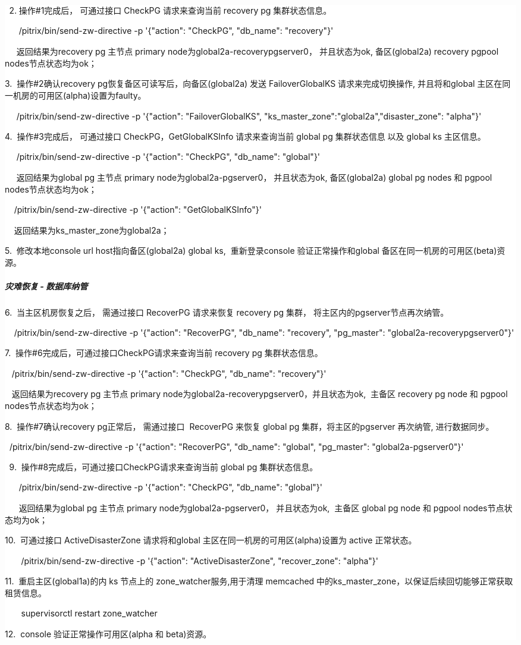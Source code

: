 2. 操作#1完成后， 可通过接口 CheckPG 请求来查询当前 recovery pg 集群状态信息。 

      /pitrix/bin/send-zw-directive -p '{"action": "CheckPG", "db_name": "recovery"}'

     返回结果为recovery pg 主节点 primary node为global2a-recoverypgserver0， 并且状态为ok, 备区(global2a) recovery pgpool nodes节点状态均为ok；

3.  操作#2确认recovery pg恢复备区可读写后，向备区(global2a) 发送 FailoverGlobalKS 请求来完成切换操作, 并且将和global 主区在同一机房的可用区(alpha)设置为faulty。

     /pitrix/bin/send-zw-directive -p '{"action": "FailoverGlobalKS", "ks_master_zone":"global2a","disaster_zone": "alpha"}'

4.  操作#3完成后， 可通过接口 CheckPG，GetGlobalKSInfo 请求来查询当前 global pg 集群状态信息 以及 global ks 主区信息。   

     /pitrix/bin/send-zw-directive -p '{"action": "CheckPG", "db_name": "global"}'

     返回结果为global pg 主节点 primary node为global2a-pgserver0， 并且状态为ok, 备区(global2a) global pg nodes 和 pgpool nodes节点状态均为ok；

    /pitrix/bin/send-zw-directive -p '{"action": "GetGlobalKSInfo"}'

    返回结果为ks_master_zone为global2a；

5.  修改本地console url host指向备区(global2a) global ks,  重新登录console 验证正常操作和global 备区在同一机房的可用区(beta)资源。

  

##### 灾难恢复 - 数据库纳管

6.  当主区机房恢复之后， 需通过接口 RecoverPG 请求来恢复 recovery pg 集群， 将主区内的pgserver节点再次纳管。

    /pitrix/bin/send-zw-directive -p '{"action": "RecoverPG", "db_name": "recovery", "pg_master": "global2a-recoverypgserver0"}'

7.  操作#6完成后，可通过接口CheckPG请求来查询当前 recovery pg 集群状态信息。

   /pitrix/bin/send-zw-directive -p '{"action": "CheckPG", "db_name": "recovery"}'

   返回结果为recovery pg 主节点 primary node为global2a-recoverypgserver0，并且状态为ok,  主备区 recovery pg node 和 pgpool nodes节点状态均为ok；

8.  操作#7确认recovery pg正常后， 需通过接口  RecoverPG 来恢复 global pg 集群，将主区的pgserver 再次纳管, 进行数据同步。

  /pitrix/bin/send-zw-directive -p '{"action": "RecoverPG", "db_name": "global", "pg_master": "global2a-pgserver0"}'

9.  操作#8完成后，可通过接口CheckPG请求来查询当前 global pg 集群状态信息。

      /pitrix/bin/send-zw-directive -p '{"action": "CheckPG", "db_name": "global"}'

      返回结果为global pg 主节点 primary node为global2a-pgserver0， 并且状态为ok,  主备区 global pg node 和 pgpool nodes节点状态均为ok；

10.  可通过接口 ActiveDisasterZone 请求将和global 主区在同一机房的可用区(alpha)设置为 active 正常状态。

       /pitrix/bin/send-zw-directive -p '{"action": "ActiveDisasterZone", "recover_zone": "alpha"}'

11.  重启主区(global1a)的内 ks 节点上的 zone_watcher服务,用于清理 memcached 中的ks_master_zone，以保证后续回切能够正常获取租赁信息。

       supervisorctl restart zone_watcher

12.  console 验证正常操作可用区(alpha 和 beta)资源。
